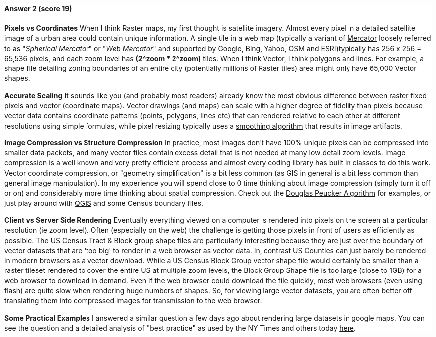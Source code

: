#### Answer 2 (score 19)
<p><strong>Pixels vs Coordinates</strong>
When I think Raster maps, my first thought is satellite imagery.  Almost every pixel in a detailed satellite image of a urban area could contain unique information. A single tile in a web map (typically a variant of <a href="http://en.wikipedia.org/wiki/Mercator_projection" rel="nofollow noreferrer">Mercator</a> loosely referred to as "<em><a href="http://docs.openlayers.org/library/spherical_mercator.html" rel="nofollow noreferrer">Spherical Mercator</a></em>" or "<em><a href="http://resources.esri.com/help/9.3/arcgisonline/about/start.htm#migrating_tiling.htm?" rel="nofollow noreferrer">Web Mercator</a></em>" and supported by <a href="http://code.google.com/apis/maps/documentation/javascript/maptypes.html" rel="nofollow noreferrer">Google</a>, <a href="http://msdn.microsoft.com/en-us/library/bb259689.aspx" rel="nofollow noreferrer">Bing</a>, Yahoo, OSM and ESRI)typically has 256 x 256 = 65,536 pixels, and each zoom level has <strong>(2^zoom * 2^zoom)</strong> tiles.   When I think Vector, I think polygons and lines.  For example, a shape file detailing zoning boundaries of an entire city (potentially millions of Raster tiles) area might only have 65,000 Vector shapes.  </p>

<p><strong>Accurate Scaling</strong>
It sounds like you (and probably most readers) already know the most obvious difference between raster fixed pixels and vector (coordinate maps).  Vector drawings (and maps) can scale with a higher degree of fidelity than pixels because vector data contains coordinate patterns (points, polygons, lines etc) that can rendered relative to each other at different resolutions using simple formulas, while pixel resizing typically uses a <a href="http://en.wikipedia.org/wiki/Smoothing" rel="nofollow noreferrer">smoothing algorithm</a> that results in image artifacts.  </p>

<p><strong>Image Compression vs Structure Compression</strong>
In practice, most images don't have 100% unique pixels can be compressed into smaller data packets, and many vector files contain excess detail that is not needed at many low detail zoom levels.  Image compression is a well known and very pretty efficient process and almost every coding library has built in classes to do this work.  Vector coordinate compression, or "geometry simplification" is a bit less common (as GIS in general is a bit less common than general image manipulation).  In my experience you will spend close to 0 time thinking about image compression (simply turn it off or on) and considerably more time thinking about spatial compression.  Check out the <a href="http://en.wikipedia.org/wiki/Ramer%E2%80%93Douglas%E2%80%93Peucker_algorithm" rel="nofollow noreferrer">Douglas Peucker Algorithm</a> for examples, or just play around with <a href="http://www.qgis.org/wiki/Download" rel="nofollow noreferrer">QGIS</a> and some Census boundary files. </p>

<p><strong>Client vs Server Side Rendering</strong>
Eventually everything viewed on a computer is rendered into pixels on the screen at a particular resolution (ie zoom level).  Often (especially on the web) the challenge is getting those pixels in front of users as efficiently as possible.  The <a href="http://www.census.gov/geo/www/cob/bdy_files.html" rel="nofollow noreferrer">US Census Tract &amp; Block group shape files</a> are particularly interesting because they are just over the boundary of vector datasets that are 'too big' to render in a web browser as vector data.  In, contrast US Counties can just barely be rendered in modern browsers as a vector download.  While a US Census Block Group vector shape file would certainly be smaller than a raster tileset rendered to cover the entire US at multiple zoom levels, the Block Group Shape file is too large (close to 1GB) for a web browser to download in demand. Even if the web browser could download the file quickly, most web browsers (even using flash) are quite slow when rendering huge numbers of shapes. So, for viewing large vector datasets, you are often better off translating them into compressed images for transmission to the web browser. </p>

<p><strong>Some Practical Examples</strong>
I answered a similar question a few days ago about rendering large datasets in google maps.
You can see the question and a detailed analysis of "best practice" as used by the NY Times and others today <a href="https://gis.stackexchange.com/questions/6636/what-is-a-best-practice-way-to-display-feed-us-census-tiger-data-into-google-maps/6654#6654">here</a>. </p>
